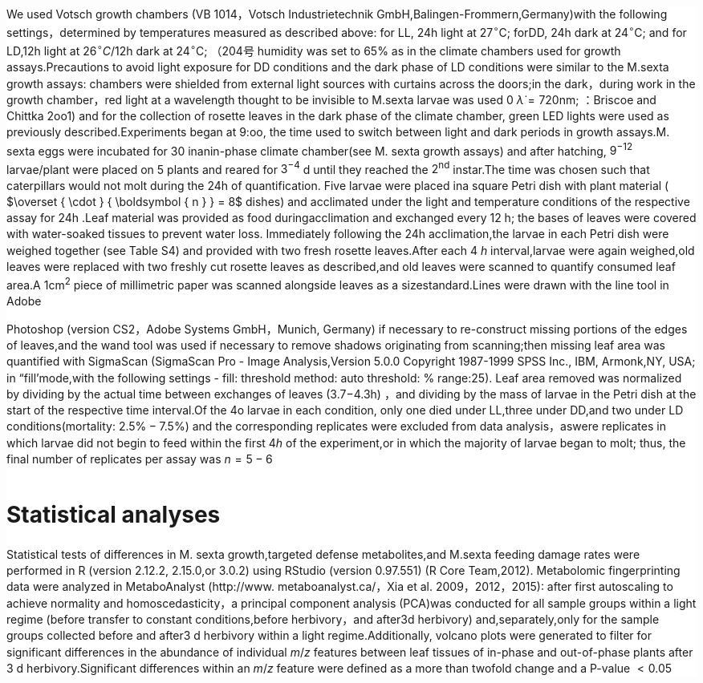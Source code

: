 We used Votsch growth chambers (VB 1014，Votsch Industrietechnik GmbH,Balingen-Frommern,Germany)with the following settings，determined by temperatures measured as described above: for LL, $2 4 \mathsf { h }$ light at $2 7 ^ { \circ } \mathsf { C } ;$ forDD, $2 4 \mathsf { h }$ dark at ${ 2 4 } ^ { \circ } \mathsf C ;$ and for LD,12h light at $2 6 ^ { \circ } C / 1 2 \mathsf { h }$ dark at ${ 2 4 } ^ { \circ } \mathsf C ;$ （204号 humidity was set to $6 5 \%$ as in the climate chambers used for growth assays.Precautions to avoid light exposure for DD conditions and the dark phase of LD conditions were similar to the M.sexta growth assays: chambers were shielded from external light sources with curtains across the doors;in the dark，during work in the growth chamber，red light at a wavelength thought to be invisible to M.sexta larvae was used 0 $\dot { \lambda } = 7 2 0 \mathsf { n m } ;$ ：Briscoe and Chittka 2oo1) and for the collection of rosette leaves in the dark phase of the climate chamber, green LED lights were used as previously described.Experiments began at 9:oo, the time used to switch between light and dark periods in growth assays.M. sexta eggs were incubated for $3 0$ inanin-phase climate chamber(see M. sexta growth assays) and after hatching, $9 ^ { - 1 2 }$ larvae/plant were placed on 5 plants and reared for $3 ^ { - 4 }$ d until they reached the $2 ^ { \mathsf { n d } }$ instar.The time was chosen such that caterpillars would not molt during the $2 4 \mathsf { h }$ of quantification. Five larvae were placed ina square Petri dish with plant material ( $\overset { \cdot } { \boldsymbol { n } } = 8$ dishes) and acclimated under the light and temperature conditions of the respective assay for $2 4 \mathsf { h }$ .Leaf material was provided as food duringacclimation and exchanged every 12 h; the bases of leaves were covered with water-soaked tissues to prevent water loss. Immediately following the $2 4 \mathsf { h }$ acclimation,the larvae in each Petri dish were weighed together (see Table S4) and provided with two fresh rosette leaves.After each $4 \ h$ interval,larvae were again weighed,old leaves were replaced with two freshly cut rosette leaves as described,and old leaves were scanned to quantify consumed leaf area.A $1 \mathsf { c m } ^ { 2 }$ piece of millimetric paper was scanned alongside leaves as a sizestandard.Lines were drawn with the line tool in Adobe

Photoshop (version CS2，Adobe Systems GmbH，Munich, Germany) if necessary to re-construct missing portions of the edges of leaves,and the wand tool was used if necessary to remove shadows originating from scanning;then missing leaf area was quantified with SigmaScan (SigmaScan Pro - Image Analysis,Version 5.0.0 Copyright 1987-1999 SPSS Inc., IBM, Armonk,NY, USA; in “fill’mode,with the following settings - fill: threshold method: auto threshold: % range:25). Leaf area removed was normalized by dividing by the actual time between exchanges of leaves $( 3 . 7 \mathrm { - } 4 . 3 \mathsf { h } )$ ，and dividing by the mass of larvae in the Petri dish at the start of the respective time interval.Of the 4o larvae in each condition, only one died under LL,three under DD,and two under LD conditions(mortality: $2 . 5 \% - 7 . 5 \% )$ and the corresponding replicates were excluded from data analysis，aswere replicates in which larvae did not begin to feed within the first $4 h$ of the experiment,or in which the majority of larvae began to molt; thus, the final number of replicates per assay was $n = 5 { - } 6$

# Statistical analyses

Statistical tests of differences in M. sexta growth,targeted defense metabolites,and M.sexta feeding damage rates were performed in R (version 2.12.2, 2.15.0,or 3.0.2) using RStudio (version 0.97.551) (R Core Team,2012). Metabolomic fingerprinting data were analyzed in MetaboAnalyst (http://www. metaboanalyst.ca/，Xia et al. 2009，2012，2015): after first autoscaling to achieve normality and homoscedasticity，a principal component analysis (PCA)was conducted for all sample groups within a light regime (before transfer to constant conditions,before herbivory，and after3d herbivory) and,separately,only for the sample groups collected before and after3 d herbivory within a light regime.Additionally, volcano plots were generated to filter for significant differences in the abundance of individual $m / z$ features between leaf tissues of in-phase and out-of-phase plants after $3$ d herbivory.Significant differences within an $m / z$ feature were defined as a more than twofold change and a P-value $< 0 . 0 5$
